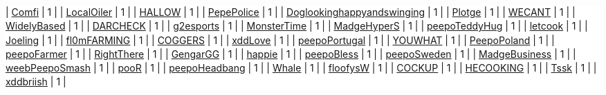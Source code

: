 | [Comfi](https://7tv.app/emotes/01FQYKWTPG0001563XCKBAXBHX)                                                                                          | 1     |
| [LocalOiler](https://7tv.app/emotes/01FP49ZS800001BCZZ99DVJZ3J)                                                                                     | 1     |
| [HALLOW](https://7tv.app/emotes/01FQJ481FR0002XJY71Y8MZCYE)                                                                                         | 1     |
| [PepePolice](https://7tv.app/emotes/01FSZCFEXG00001582V1DY9PWQ)                                                                                     | 1     |
| [Doglookinghappyandswinging](https://7tv.app/emotes/01FM7NZB10000D6HG894PC5G8M)                                                                     | 1     |
| [Plotge](https://7tv.app/emotes/01FY7MJN3G000FWWXFD46PAVNC)                                                                                         | 1     |
| [WECANT](https://7tv.app/emotes/01FTG38D5R0009FNT3YE4022CN)                                                                                         | 1     |
| [WidelyBased](https://7tv.app/emotes/01F7HT2XC000061C126WP0GN0Q)                                                                                    | 1     |
| [DARCHECK](https://7tv.app/emotes/01GGZ82H6G0003AVEWT0RC6FF3)                                                                                       | 1     |
| [g2esports](https://7tv.app/emotes/01FYW2RA2000034F804VAEWGNH)                                                                                      | 1     |
| [MonsterTime](https://7tv.app/emotes/01FBYDGJER0005FAMQ6M5SN9T3)                                                                                    | 1     |
| [MadgeHyperS](https://7tv.app/emotes/01F7S6T6HR00058KFWEE80J9CH)                                                                                    | 1     |
| [peepoTeddyHug](https://7tv.app/emotes/01FEHXYHN00006RFDNRZZFQZ3E)                                                                                  | 1     |
| [letcook](https://7tv.app/emotes/01GPNWK68G0008ZSAE2FHQYSTE)                                                                                        | 1     |
| [Joeling](https://7tv.app/emotes/01GC2Y995G000AWZK3V3P77S35)                                                                                        | 1     |
| [fl0mFARMING](https://7tv.app/emotes/01G2MGPQC000050EHM6W0EN533)                                                                                    | 1     |
| [COGGERS](https://7tv.app/emotes/01F6Q02C000009K4HVQSZJHD68)                                                                                        | 1     |
| [xddLove](https://7tv.app/emotes/01G91GRY3R0004NXSZNX05655C)                                                                                        | 1     |
| [peepoPortugal](https://7tv.app/emotes/01FCNQZ1MR00068HF7VSKGSCAV)                                                                                  | 1     |
| [YOUWHAT](https://7tv.app/emotes/01G1YTVDGG000BV71FVX4A9TFH)                                                                                        | 1     |
| [PeepoPoland](https://7tv.app/emotes/01FSMWYYJ00001Z3WXBKV376MN)                                                                                    | 1     |
| [peepoFarmer](https://7tv.app/emotes/01FD9NDENG0009D1JB6G15TH0E)                                                                                    | 1     |
| [RightThere](https://7tv.app/emotes/01FS81K9880001YZM9EZBKBXMN)                                                                                     | 1     |
| [GengarGG](https://7tv.app/emotes/01FVZ3N7180003BP8VG8FC16ZZ)                                                                                       | 1     |
| [happie](https://7tv.app/emotes/01GY6AM3T000092DZSHC04S3AZ)                                                                                         | 1     |
| [peepoBless](https://7tv.app/emotes/01FAAYHHCG0002D9X9DY57D635)                                                                                     | 1     |
| [peepoSweden](https://7tv.app/emotes/01FBAP57M00005PZFB7QG26FDR)                                                                                    | 1     |
| [MadgeBusiness](https://7tv.app/emotes/01FAQ28350000E93E1VGQVRAN4)                                                                                  | 1     |
| [weebPeepoSmash](https://7tv.app/emotes/01F6ZRFHK800022KGWMQ1TVJHQ)                                                                                 | 1     |
| [pooR](https://7tv.app/emotes/01GBFZ6ZJ8000CRDCG0DV7KG3M)                                                                                           | 1     |
| [peepoHeadbang](https://7tv.app/emotes/01G611X31800020B4JB4BJGS5N)                                                                                  | 1     |
| [Whale](https://7tv.app/emotes/01F6VM65TG0002CGDRZAC9RVEZ)                                                                                          | 1     |
| [floofysW](https://7tv.app/emotes/01H260D0Q8000651A0D191BEF3)                                                                                       | 1     |
| [COCKUP](https://7tv.app/emotes/01GKCT92HG000DV0ZYNH3GG6P3)                                                                                         | 1     |
| [HECOOKING](https://7tv.app/emotes/01GQT5F5KR00082KV4WJT88KBM)                                                                                      | 1     |
| [Tssk](https://7tv.app/emotes/01F6M8S930000B5V5G2M2GBRHN)                                                                                           | 1     |
| [xddbriish](https://7tv.app/emotes/01G7DMCFTR000AZHM5CT7YMZ8R)                                                                                      | 1     |